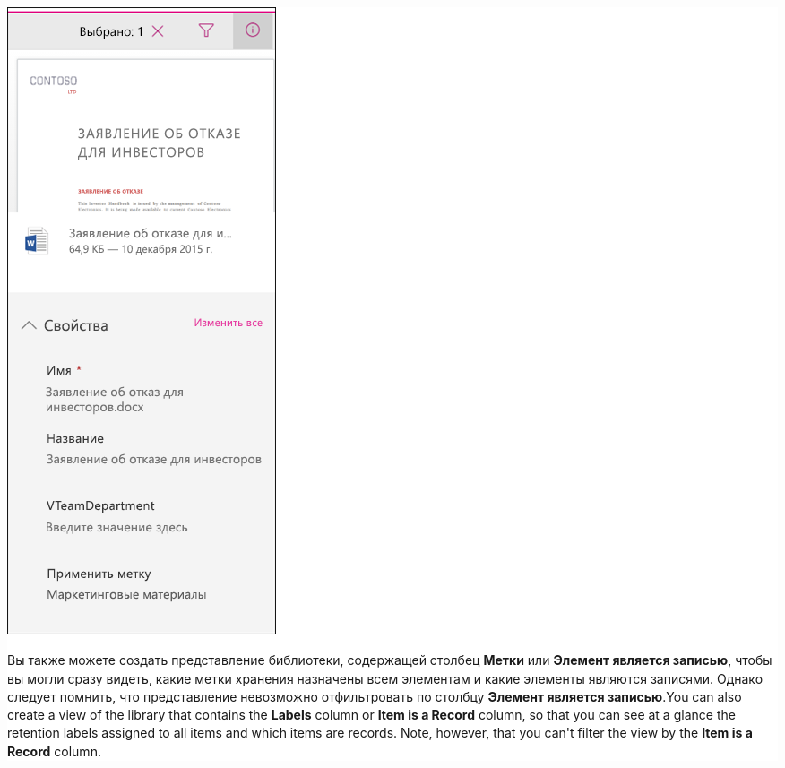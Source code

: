 ![Примененная метка в области сведений](media/d06e585e-29f7-4c8c-afef-629c97268b8e.png)
  
<span data-ttu-id="b6561-p126">Вы также можете создать представление библиотеки, содержащей столбец **Метки** или **Элемент является записью**, чтобы вы могли сразу видеть, какие метки хранения назначены всем элементам и какие элементы являются записями. Однако следует помнить, что представление невозможно отфильтровать по столбцу **Элемент является записью**.</span><span class="sxs-lookup"><span data-stu-id="b6561-p126">You can also create a view of the library that contains the **Labels** column or **Item is a Record** column, so that you can see at a glance the retention labels assigned to all items and which items are records. Note, however, that you can't filter the view by the **Item is a Record** column.</span></span> 
  
